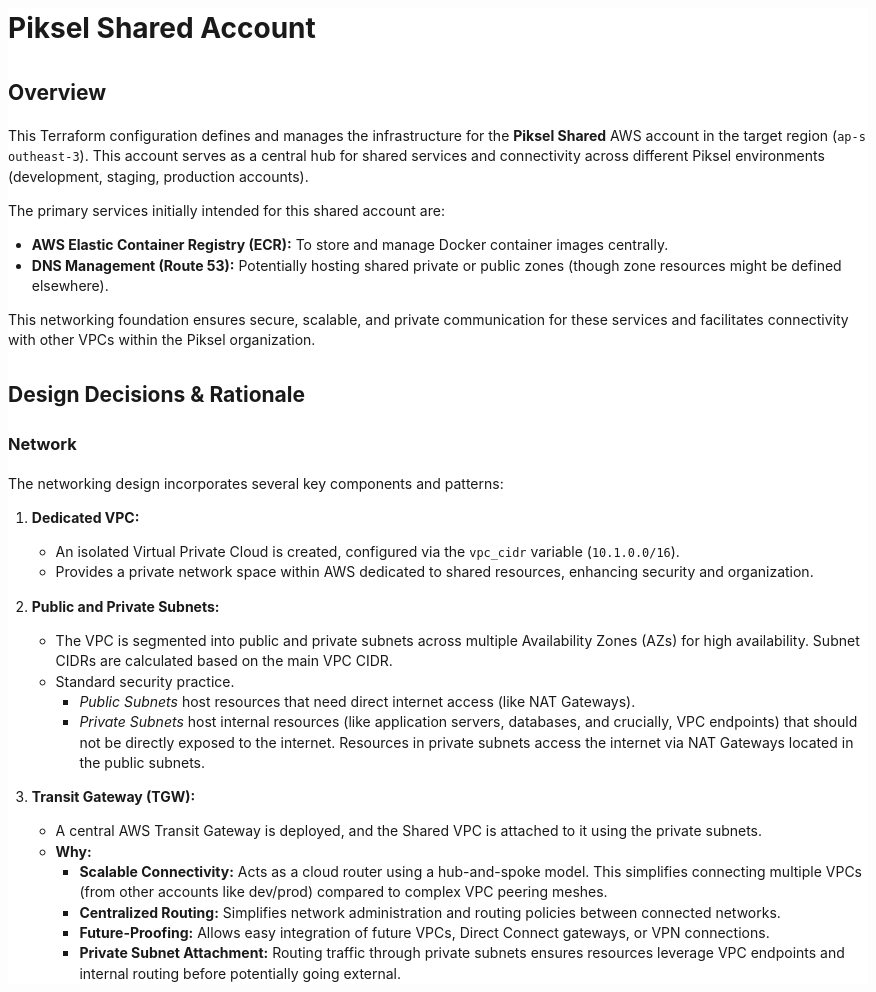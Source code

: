 # Piksel Shared Account

## Overview

This Terraform configuration defines and manages the infrastructure for the **Piksel Shared** AWS account in the target region (`ap-southeast-3`). This account serves as a central hub for shared services and connectivity across different Piksel environments (development, staging, production accounts).

The primary services initially intended for this shared account are:

- **AWS Elastic Container Registry (ECR):** To store and manage Docker container images centrally.
- **DNS Management (Route 53):** Potentially hosting shared private or public zones (though zone resources might be defined elsewhere).

This networking foundation ensures secure, scalable, and private communication for these services and facilitates connectivity with other VPCs within the Piksel organization.

## Design Decisions & Rationale

### Network

The networking design incorporates several key components and patterns:

1.  **Dedicated VPC:**

    - An isolated Virtual Private Cloud is created, configured via the `vpc_cidr` variable (`10.1.0.0/16`).
    - Provides a private network space within AWS dedicated to shared resources, enhancing security and organization.

2.  **Public and Private Subnets:**

    - The VPC is segmented into public and private subnets across multiple Availability Zones (AZs) for high availability. Subnet CIDRs are calculated based on the main VPC CIDR.
    - Standard security practice.
      - _Public Subnets_ host resources that need direct internet access (like NAT Gateways).
      - _Private Subnets_ host internal resources (like application servers, databases, and crucially, VPC endpoints) that should not be directly exposed to the internet. Resources in private subnets access the internet via NAT Gateways located in the public subnets.

3.  **Transit Gateway (TGW):**

    - A central AWS Transit Gateway is deployed, and the Shared VPC is attached to it using the private subnets.
    - **Why:**
      - **Scalable Connectivity:** Acts as a cloud router using a hub-and-spoke model. This simplifies connecting multiple VPCs (from other accounts like dev/prod) compared to complex VPC peering meshes.
      - **Centralized Routing:** Simplifies network administration and routing policies between connected networks.
      - **Future-Proofing:** Allows easy integration of future VPCs, Direct Connect gateways, or VPN connections.
      - **Private Subnet Attachment:** Routing traffic through private subnets ensures resources leverage VPC endpoints and internal routing before potentially going external.
